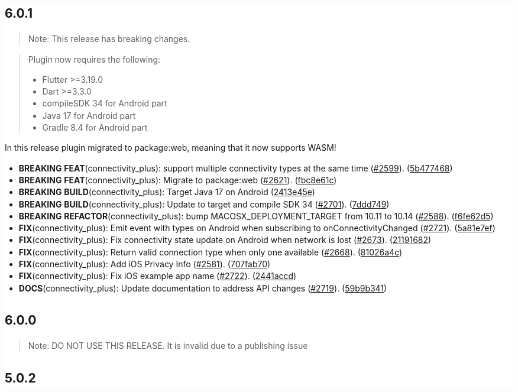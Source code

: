 ## 6.0.1

> Note: This release has breaking changes.

> Plugin now requires the following:
> - Flutter >=3.19.0
> - Dart >=3.3.0
> - compileSDK 34 for Android part
> - Java 17 for Android part
> - Gradle 8.4 for Android part

In this release plugin migrated to package:web, meaning that it now supports WASM!

- **BREAKING** **FEAT**(connectivity_plus): support multiple connectivity types at the same time ([#2599](https://github.com/fluttercommunity/plus_plugins/issues/2599)). ([5b477468](https://github.com/fluttercommunity/plus_plugins/commit/5b4774683d6e186fbd69cf4208302221f52aa54d))
- **BREAKING** **FEAT**(connectivity_plus): Migrate to package:web ([#2621](https://github.com/fluttercommunity/plus_plugins/issues/2621)). ([fbc8e61c](https://github.com/fluttercommunity/plus_plugins/commit/fbc8e61c4f8996d6ba47622de191a83dc2fe1882))
- **BREAKING** **BUILD**(connectivity_plus): Target Java 17 on Android ([2413e45e](https://github.com/fluttercommunity/plus_plugins/commit/2413e45e88fa6a431c29f8e6240780e20c405453))
- **BREAKING** **BUILD**(connectivity_plus): Update to target and compile SDK 34 ([#2701](https://github.com/fluttercommunity/plus_plugins/pull/2701)). ([7ddd749](https://github.com/fluttercommunity/plus_plugins/commit/7ddd74989d2921af706f5e7a1aa32e41159ce13f))
- **BREAKING** **REFACTOR**(connectivity_plus): bump MACOSX_DEPLOYMENT_TARGET from 10.11 to 10.14 ([#2588](https://github.com/fluttercommunity/plus_plugins/issues/2588)). ([f6fe62d5](https://github.com/fluttercommunity/plus_plugins/commit/f6fe62d5f4d87c93e0f974e96bbd47ff453937d9))
- **FIX**(connectivity_plus): Emit event with types on Android when subscribing to onConnectivityChanged ([#2721](https://github.com/fluttercommunity/plus_plugins/issues/2721)). ([5a81e7ef](https://github.com/fluttercommunity/plus_plugins/commit/5a81e7ef75d75852935f7a095e5b426d534edff9))
- **FIX**(connectivity_plus): Fix connectivity state update on Android when network is lost ([#2673](https://github.com/fluttercommunity/plus_plugins/issues/2673)). ([21191682](https://github.com/fluttercommunity/plus_plugins/commit/2119168267e436e5900ea09cf68dd110e51b01e0))
- **FIX**(connectivity_plus): Return valid connection type when only one available ([#2668](https://github.com/fluttercommunity/plus_plugins/issues/2668)). ([81026a4c](https://github.com/fluttercommunity/plus_plugins/commit/81026a4c6c07cb610299a8f17db69c518475a675))
- **FIX**(connectivity_plus): Add iOS Privacy Info ([#2581](https://github.com/fluttercommunity/plus_plugins/issues/2581)). ([707fab70](https://github.com/fluttercommunity/plus_plugins/commit/707fab70eb1dd262226158be97586a67eec03dd0))
- **FIX**(connectivity_plus): Fix iOS example app name ([#2722](https://github.com/fluttercommunity/plus_plugins/issues/2722)). ([2441accd](https://github.com/fluttercommunity/plus_plugins/commit/2441accdffc3bc86f5e74db6c682d0dd4fbd6813))
- **DOCS**(connectivity_plus): Update documentation to address API changes ([#2719](https://github.com/fluttercommunity/plus_plugins/issues/2719)). ([59b9b341](https://github.com/fluttercommunity/plus_plugins/commit/59b9b3417cd0387d8a5f9e857eb350b4048dc68c))

## 6.0.0

> Note: DO NOT USE THIS RELEASE. It is invalid due to a publishing issue

## 5.0.2
